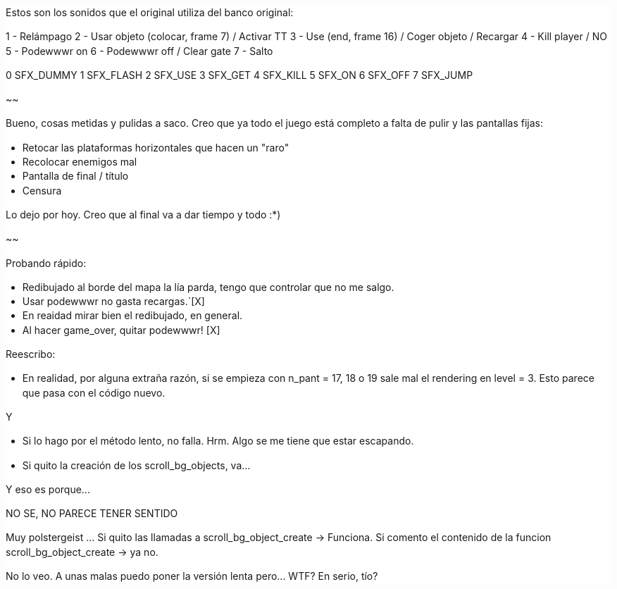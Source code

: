 Estos son los sonidos que el original utiliza del banco original:

1 - Relámpago
2 - Usar objeto (colocar, frame 7) / Activar TT
3 - Use (end, frame 16) / Coger objeto / Recargar
4 - Kill player / NO
5 - Podewwwr on
6 - Podewwwr off / Clear gate
7 - Salto

0 SFX_DUMMY
1 SFX_FLASH
2 SFX_USE
3 SFX_GET
4 SFX_KILL
5 SFX_ON
6 SFX_OFF
7 SFX_JUMP

~~

Bueno, cosas metidas y pulidas a saco. Creo que ya todo el juego está completo a falta de pulir y las pantallas fijas:

- Retocar las plataformas horizontales que hacen un "raro"
- Recolocar enemigos mal 
- Pantalla de final / título
- Censura

Lo dejo por hoy. Creo que al final va a dar tiempo y todo :*)

~~

Probando rápido:

- Redibujado al borde del mapa la lía parda, tengo que controlar que no me salgo.
- Usar podewwwr no gasta recargas.`[X]
- En reaidad mirar bien el redibujado, en general.
- Al hacer game_over, quitar podewwwr! [X]

Reescribo:

- En realidad, por alguna extraña razón, si se empieza con n_pant = 17, 18 o 19 sale mal el rendering en level = 3. Esto parece que pasa con el código nuevo.

Y

- Si lo hago por el método lento, no falla. Hrm. Algo se me tiene que estar escapando.

- Si quito la creación de los scroll_bg_objects, va...

Y eso es porque...

NO SE, NO PARECE TENER SENTIDO

Muy polstergeist ... Si quito las llamadas a scroll_bg_object_create -> Funciona. Si comento el contenido de la funcion scroll_bg_object_create -> ya no.

No lo veo. A unas malas puedo poner la versión lenta pero... WTF?
En serio, tío?
